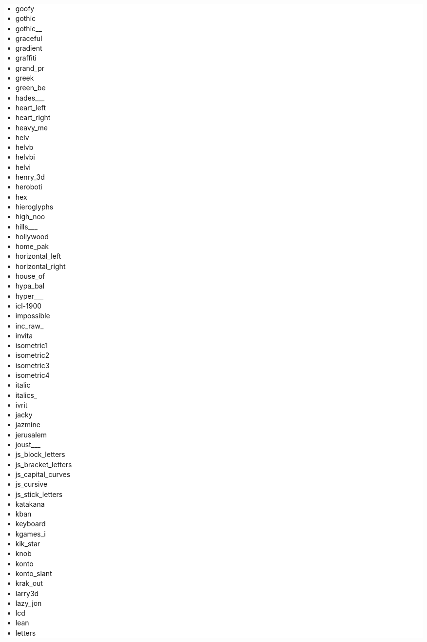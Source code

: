 * goofy
* gothic
* gothic__
* graceful
* gradient
* graffiti
* grand_pr
* greek
* green_be
* hades___
* heart_left
* heart_right
* heavy_me
* helv
* helvb
* helvbi
* helvi
* henry_3d
* heroboti
* hex
* hieroglyphs
* high_noo
* hills___
* hollywood
* home_pak
* horizontal_left
* horizontal_right
* house_of
* hypa_bal
* hyper___
* icl-1900
* impossible
* inc_raw_
* invita
* isometric1
* isometric2
* isometric3
* isometric4
* italic
* italics_
* ivrit
* jacky
* jazmine
* jerusalem
* joust___
* js_block_letters
* js_bracket_letters
* js_capital_curves
* js_cursive
* js_stick_letters
* katakana
* kban
* keyboard
* kgames_i
* kik_star
* knob
* konto
* konto_slant
* krak_out
* larry3d
* lazy_jon
* lcd
* lean
* letters